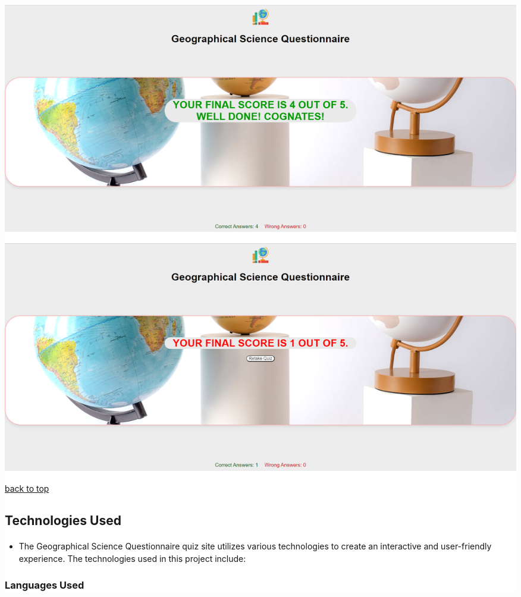 ![score page](readme-media/desktop-positive-final-score.png)

![score page](readme-media/desktop-nigative-final-score.png)



[back to top](#Geographical-Science-Questionnaire)

## Technologies Used
* The Geographical Science Questionnaire quiz site utilizes various technologies to create an interactive and user-friendly experience. The technologies used in this project include:

### Languages Used
